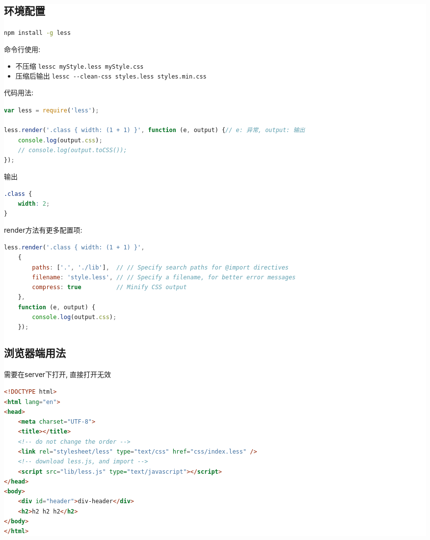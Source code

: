 ## 环境配置

```sh
npm install -g less
```

命令行使用:

* 不压缩 `lessc myStyle.less myStyle.css`
* 压缩后输出 `lessc --clean-css styles.less styles.min.css`

代码用法:

```js
var less = require('less');

less.render('.class { width: (1 + 1) }', function (e, output) {// e: 异常, output: 输出
    console.log(output.css);
    // console.log(output.toCSS());
});
```

输出

```css
.class {
    width: 2;
}
```

render方法有更多配置项:

```js
less.render('.class { width: (1 + 1) }',
    {
        paths: ['.', './lib'],  // // Specify search paths for @import directives
        filename: 'style.less', // // Specify a filename, for better error messages
        compress: true          // Minify CSS output
    },
    function (e, output) {
        console.log(output.css);
    });
```

## 浏览器端用法

需要在server下打开, 直接打开无效

```html
<!DOCTYPE html>
<html lang="en">
<head>
	<meta charset="UTF-8">
    <title></title>
    <!-- do not change the order -->
    <link rel="stylesheet/less" type="text/css" href="css/index.less" />
    <!-- download less.js, and import -->
    <script src="lib/less.js" type="text/javascript"></script>
</head>
<body>
	<div id="header">div-header</div>
    <h2>h2 h2 h2</h2>
</body>
</html>
```
